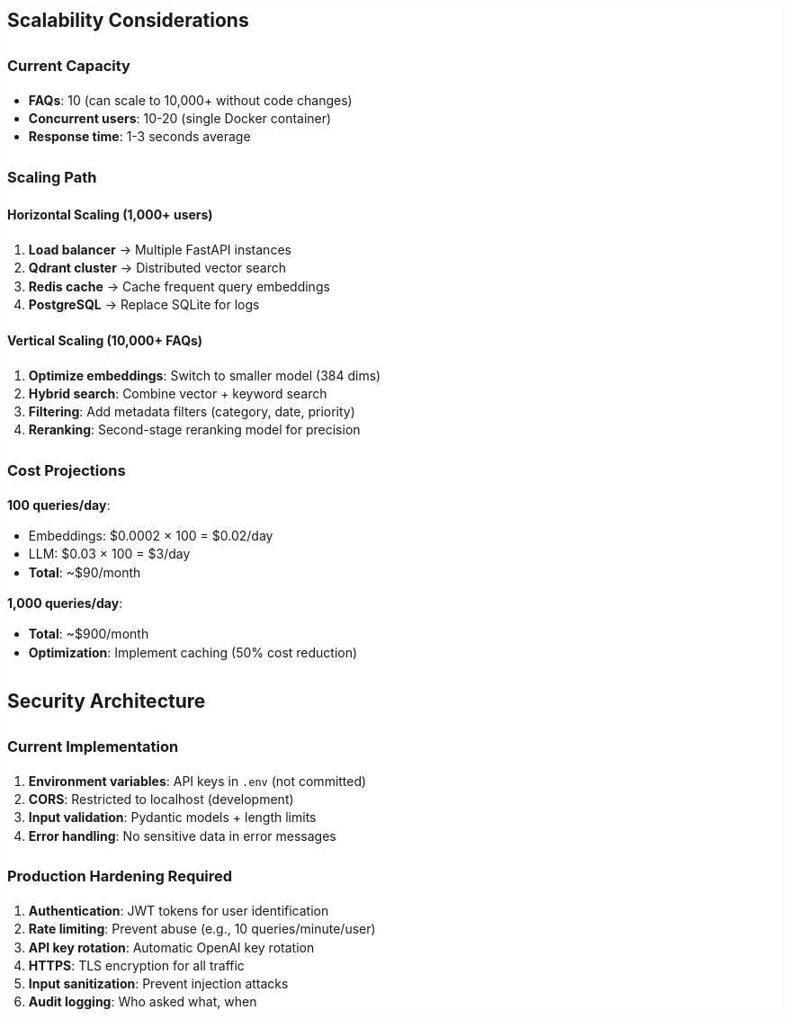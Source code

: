 ## Scalability Considerations

### Current Capacity

- **FAQs**: 10 (can scale to 10,000+ without code changes)
- **Concurrent users**: 10-20 (single Docker container)
- **Response time**: 1-3 seconds average

### Scaling Path

#### Horizontal Scaling (1,000+ users)

1. **Load balancer** → Multiple FastAPI instances
2. **Qdrant cluster** → Distributed vector search
3. **Redis cache** → Cache frequent query embeddings
4. **PostgreSQL** → Replace SQLite for logs

#### Vertical Scaling (10,000+ FAQs)

1. **Optimize embeddings**: Switch to smaller model (384 dims)
2. **Hybrid search**: Combine vector + keyword search
3. **Filtering**: Add metadata filters (category, date, priority)
4. **Reranking**: Second-stage reranking model for precision

### Cost Projections

**100 queries/day**:

- Embeddings: $0.0002 × 100 = $0.02/day
- LLM: $0.03 × 100 = $3/day
- **Total**: ~$90/month

**1,000 queries/day**:

- **Total**: ~$900/month
- **Optimization**: Implement caching (50% cost reduction)

## Security Architecture

### Current Implementation

1. **Environment variables**: API keys in `.env` (not committed)
2. **CORS**: Restricted to localhost (development)
3. **Input validation**: Pydantic models + length limits
4. **Error handling**: No sensitive data in error messages

### Production Hardening Required

1. **Authentication**: JWT tokens for user identification
2. **Rate limiting**: Prevent abuse (e.g., 10 queries/minute/user)
3. **API key rotation**: Automatic OpenAI key rotation
4. **HTTPS**: TLS encryption for all traffic
5. **Input sanitization**: Prevent injection attacks
6. **Audit logging**: Who asked what, when
